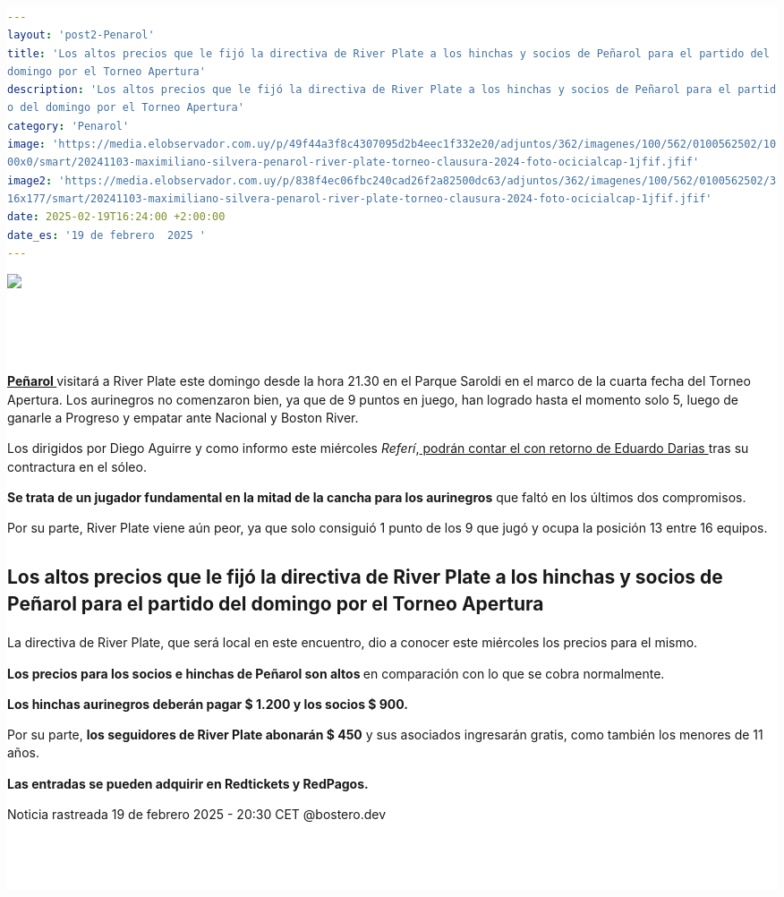```yaml
---
layout: 'post2-Penarol'
title: 'Los altos precios que le fijó la directiva de River Plate a los hinchas y socios de Peñarol para el partido del domingo por el Torneo Apertura'
description: 'Los altos precios que le fijó la directiva de River Plate a los hinchas y socios de Peñarol para el partido del domingo por el Torneo Apertura'
category: 'Penarol'
image: 'https://media.elobservador.com.uy/p/49f44a3f8c4307095d2b4eec1f332e20/adjuntos/362/imagenes/100/562/0100562502/1000x0/smart/20241103-maximiliano-silvera-penarol-river-plate-torneo-clausura-2024-foto-ocicialcap-1jfif.jfif'
image2: 'https://media.elobservador.com.uy/p/838f4ec06fbc240cad26f2a82500dc63/adjuntos/362/imagenes/100/562/0100562502/316x177/smart/20241103-maximiliano-silvera-penarol-river-plate-torneo-clausura-2024-foto-ocicialcap-1jfif.jfif'
date: 2025-02-19T16:24:00 +2:00:00
date_es: '19 de febrero  2025 '
---
```


<html>
<img style='width: 100%' src='{{ page.image | prepend: base.url }}'><div style='height: 75px'></div>
<p><strong><a href="https://www.elobservador.com.uy/futbol/video-la-charla-diego-aguirre-leonardo-fernandez-y-el-jugador-penarol-que-se-quejo-la-nueva-pelota-n5985911" rel="follow" target="_blank">Peñarol </a></strong> visitará a River Plate este domingo desde la hora 21.30 en el Parque Saroldi en el marco de la cuarta fecha del Torneo Apertura. Los aurinegros no comenzaron bien, ya que de 9 puntos en juego, han logrado hasta el momento solo 5, luego de ganarle a Progreso y empatar ante Nacional y Boston River.</p><p>Los dirigidos por Diego Aguirre y como informo este miércoles <em>Referí</em>,<a href="https://www.elobservador.com.uy/futbol/penarol-se-refuerza-el-partido-river-plate-luego-dejar-puntos-contra-boston-river-n5985886" rel="follow noopener" target="_blank"> podrán contar el con retorno de Eduardo Darias </a>tras su contractura en el sóleo.</p><p><strong>Se trata de un jugador fundamental en la mitad de la cancha para los aurinegros</strong> que faltó en los últimos dos compromisos.</p><p>Por su parte, River Plate viene aún peor, ya que solo consiguió 1 punto de los 9 que jugó y ocupa la posición 13 entre 16 equipos.</p><h2> Los altos precios que le fijó la directiva de River Plate a los hinchas y socios de Peñarol para el partido del domingo por el Torneo Apertura</h2><p>La directiva de River Plate, que será local en este encuentro, dio a conocer este miércoles los precios para el mismo.</p><p><strong>Los precios para los socios e hinchas de Peñarol son altos </strong>en comparación con lo que se cobra normalmente.</p><p><strong>Los hinchas aurinegros deberán pagar $ 1.200 y los socios $ 900.</strong></p><p>Por su parte, <strong>los seguidores de River Plate abonarán $ 450</strong> y sus asociados ingresarán gratis, como también los menores de 11 años.</p><p><strong>Las entradas se pueden adquirir en Redtickets y RedPagos.</strong></p><div class='info_rastreador text-muted'><p class='text-muted post-date-font mt-3 mb-2'>Noticia rastreada 19 de febrero  2025  -  20:30 CET @bostero.dev</p></div>
<div style='height: 60px;'></div>
</html>
